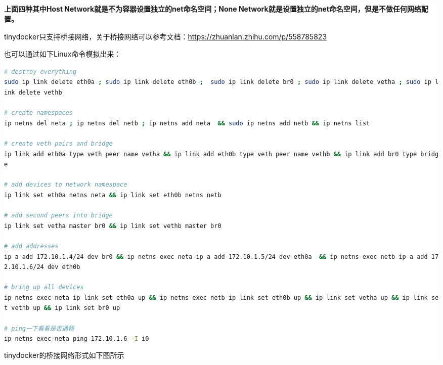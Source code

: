 

**上面四种其中Host Network就是不为容器设置独立的net命名空间；None Network就是设置独立的net命名空间，但是不做任何网络配置。**



tinydocker只支持桥接网络，关于桥接网络可以参考文档：https://zhuanlan.zhihu.com/p/558785823

也可以通过如下Linux命令模拟出来：

```bash
# destroy everything 
sudo ip link delete eth0a ; sudo ip link delete eth0b ;  sudo ip link delete br0 ; sudo ip link delete vetha ; sudo ip link delete vethb 

# create namespaces 
ip netns del neta ; ip netns del netb ; ip netns add neta  && sudo ip netns add netb && ip netns list

# create veth pairs and bridge 
ip link add eth0a type veth peer name vetha && ip link add eth0b type veth peer name vethb && ip link add br0 type bridge

# add devices to network namespace 
ip link set eth0a netns neta && ip link set eth0b netns netb

# add second peers into bridge 
ip link set vetha master br0 && ip link set vethb master br0

# add addresses 
ip a add 172.10.1.4/24 dev br0 && ip netns exec neta ip a add 172.10.1.5/24 dev eth0a  && ip netns exec netb ip a add 172.10.1.6/24 dev eth0b

# bring up all devices 
ip netns exec neta ip link set eth0a up && ip netns exec netb ip link set eth0b up && ip link set vetha up && ip link set vethb up && ip link set br0 up

# ping一下看看是否通畅
ip netns exec neta ping 172.10.1.6 -I i0
```



tinydocker的桥接网络形式如下图所示
